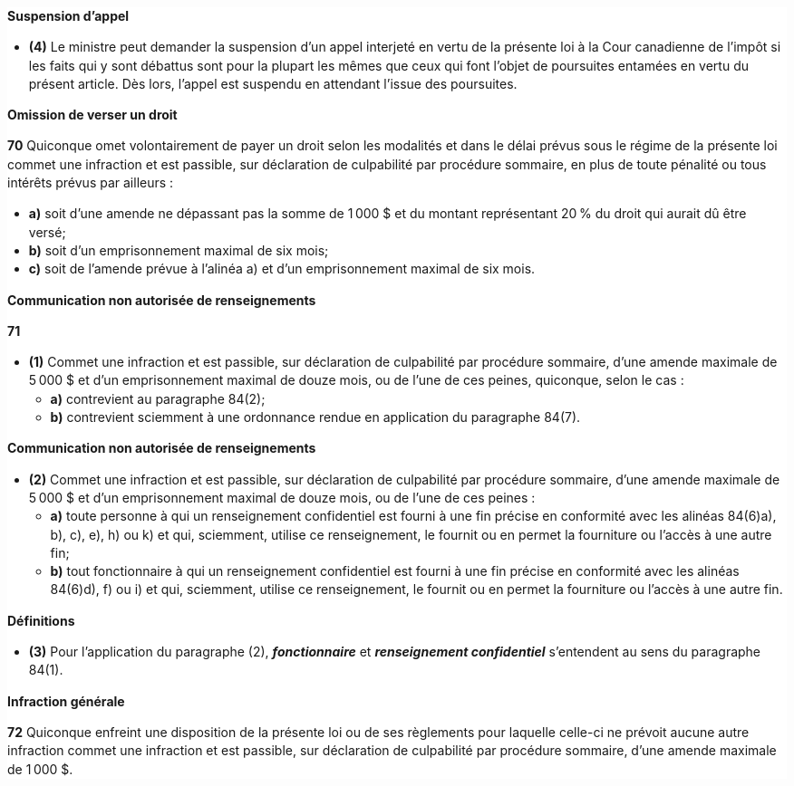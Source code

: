 **Suspension d’appel**

- **(4)** Le ministre peut demander la suspension d’un appel interjeté en vertu de la présente loi à la Cour canadienne de l’impôt si les faits qui y sont débattus sont pour la plupart les mêmes que ceux qui font l’objet de poursuites entamées en vertu du présent article. Dès lors, l’appel est suspendu en attendant l’issue des poursuites.




**Omission de verser un droit**

**70** Quiconque omet volontairement de payer un droit selon les modalités et dans le délai prévus sous le régime de la présente loi commet une infraction et est passible, sur déclaration de culpabilité par procédure sommaire, en plus de toute pénalité ou tous intérêts prévus par ailleurs :
- **a)** soit d’une amende ne dépassant pas la somme de 1 000 $ et du montant représentant 20 % du droit qui aurait dû être versé;
- **b)** soit d’un emprisonnement maximal de six mois;
- **c)** soit de l’amende prévue à l’alinéa a) et d’un emprisonnement maximal de six mois.




**Communication non autorisée de renseignements**

**71** 

- **(1)** Commet une infraction et est passible, sur déclaration de culpabilité par procédure sommaire, d’une amende maximale de 5 000 $ et d’un emprisonnement maximal de douze mois, ou de l’une de ces peines, quiconque, selon le cas :
	- **a)** contrevient au paragraphe 84(2);
	- **b)** contrevient sciemment à une ordonnance rendue en application du paragraphe 84(7).

**Communication non autorisée de renseignements**

- **(2)** Commet une infraction et est passible, sur déclaration de culpabilité par procédure sommaire, d’une amende maximale de 5 000 $ et d’un emprisonnement maximal de douze mois, ou de l’une de ces peines :
	- **a)** toute personne à qui un renseignement confidentiel est fourni à une fin précise en conformité avec les alinéas 84(6)a), b), c), e), h) ou k) et qui, sciemment, utilise ce renseignement, le fournit ou en permet la fourniture ou l’accès à une autre fin;
	- **b)** tout fonctionnaire à qui un renseignement confidentiel est fourni à une fin précise en conformité avec les alinéas 84(6)d), f) ou i) et qui, sciemment, utilise ce renseignement, le fournit ou en permet la fourniture ou l’accès à une autre fin.

**Définitions**

- **(3)** Pour l’application du paragraphe (2), ***fonctionnaire*** et ***renseignement confidentiel*** s’entendent au sens du paragraphe 84(1).




**Infraction générale**

**72** Quiconque enfreint une disposition de la présente loi ou de ses règlements pour laquelle celle-ci ne prévoit aucune autre infraction commet une infraction et est passible, sur déclaration de culpabilité par procédure sommaire, d’une amende maximale de 1 000 $.



